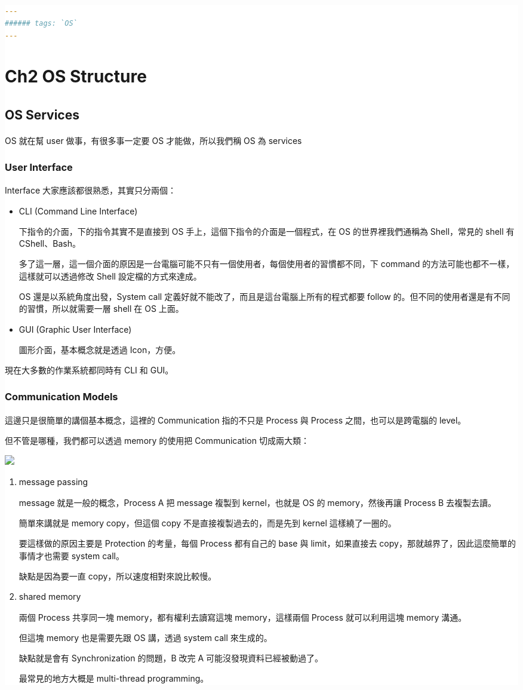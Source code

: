 ```yaml
---
###### tags: `OS`
---
```


# Ch2 OS Structure

## OS Services

OS 就在幫 user 做事，有很多事一定要 OS 才能做，所以我們稱 OS 為 services

### User Interface

Interface 大家應該都很熟悉，其實只分兩個：

+ CLI (Command Line Interface)

    下指令的介面，下的指令其實不是直接到 OS 手上，這個下指令的介面是一個程式，在 OS 的世界裡我們通稱為 Shell，常見的 shell 有 CShell、Bash。
    
    多了這一層，這一個介面的原因是一台電腦可能不只有一個使用者，每個使用者的習慣都不同，下 command 的方法可能也都不一樣，這樣就可以透過修改 Shell 設定檔的方式來達成。
    
    OS 還是以系統角度出發，System call 定義好就不能改了，而且是這台電腦上所有的程式都要 follow 的。但不同的使用者還是有不同的習慣，所以就需要一層 shell 在 OS 上面。

+ GUI (Graphic User Interface)
    
    圖形介面，基本概念就是透過 Icon，方便。
    
現在大多數的作業系統都同時有 CLI 和 GUI。

### Communication Models

這邊只是很簡單的講個基本概念，這裡的 Communication 指的不只是 Process 與 Process 之間，也可以是跨電腦的 level。

但不管是哪種，我們都可以透過 memory 的使用把 Communication 切成兩大類：

![](https://i.imgur.com/UxK49Kx.png)

1. message passing

    message 就是一般的概念，Process A 把 message 複製到 kernel，也就是 OS 的 memory，然後再讓 Process B 去複製去讀。
    
    簡單來講就是 memory copy，但這個 copy 不是直接複製過去的，而是先到 kernel 這樣繞了一圈的。
    
    要這樣做的原因主要是 Protection 的考量，每個 Process 都有自己的 base 與 limit，如果直接去 copy，那就越界了，因此這麼簡單的事情才也需要 system call。
    
    缺點是因為要一直 copy，所以速度相對來說比較慢。
    
2. shared memory

    兩個 Process 共享同一塊 memory，都有權利去讀寫這塊 memory，這樣兩個 Process 就可以利用這塊 memory 溝通。
    
    但這塊 memory 也是需要先跟 OS 講，透過 system call 來生成的。
    
    缺點就是會有 Synchronization 的問題，B 改完 A 可能沒發現資料已經被動過了。
    
    最常見的地方大概是 multi-thread programming。
